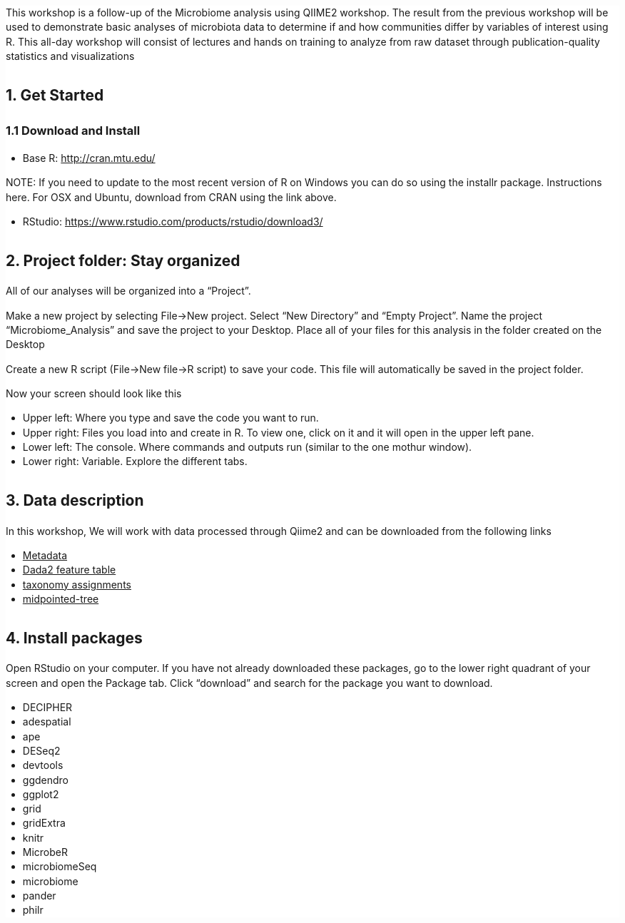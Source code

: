 This workshop is a follow-up of the Microbiome analysis using QIIME2 workshop. The result from the previous workshop will be used to demonstrate basic analyses of microbiota data to determine if and how communities differ by variables of interest using R. This all-day workshop will consist of lectures and hands on training to analyze from raw dataset through publication-quality statistics and visualizations


## 1. Get Started
### 1.1 Download and Install
* Base R: <http://cran.mtu.edu/>

NOTE: If you need to update to the most recent version of R on Windows you can do so using the installr package. Instructions here. For OSX and Ubuntu, download from CRAN using the link above.

* RStudio: <https://www.rstudio.com/products/rstudio/download3/>


## 2. Project folder: Stay organized
All of our analyses will be organized into a “Project”.

Make a new project by selecting File->New project. Select “New Directory” and “Empty Project”. Name the project “Microbiome_Analysis” and save the project to your Desktop. Place all of your files for this analysis in the folder created on the Desktop

Create a new R script (File->New file->R script) to save your code. This file will automatically be saved in the project folder.

Now your screen should look like this

* Upper left: Where you type and save the code you want to run.
* Upper right: Files you load into and create in R. To view one, click on it and it will open in the upper left pane.
* Lower left: The console. Where commands and outputs run (similar to the one mothur window).
* Lower right: Variable. Explore the different tabs.

## 3. Data description

In this workshop, We will work with data processed through Qiime2 and can be downloaded from the following links
* [Metadata](https://data.qiime2.org/2018.4/tutorials/moving-pictures/sample_metadata.tsv) 
* [Dada2 feature table](https://docs.qiime2.org/2018.4/data/tutorials/moving-pictures/table.qza)
* [taxonomy assignments](https://docs.qiime2.org/2018.4/data/tutorials/moving-pictures/taxonomy.qza)
* [midpointed-tree](https://docs.qiime2.org/2018.4/data/tutorials/moving-pictures/rooted-tree.qza)

## 4. Install packages
Open RStudio on your computer. If you have not already downloaded these packages, go to the lower right quadrant of your screen and open the Package tab. Click “download” and search for the package you want to download.

* DECIPHER  
* adespatial  
* ape  
* DESeq2  
* devtools  
* ggdendro
* ggplot2
* grid
* gridExtra
* knitr
* MicrobeR
* microbiomeSeq
* microbiome
* pander
* philr